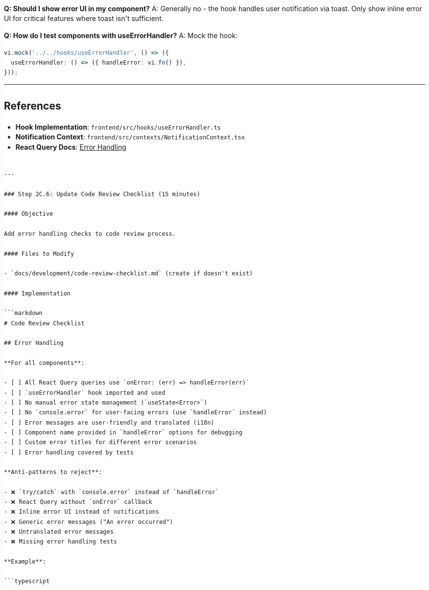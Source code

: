 **Q: Should I show error UI in my component?**
A: Generally no - the hook handles user notification via toast. Only show inline error UI for critical features where toast isn't sufficient.

**Q: How do I test components with useErrorHandler?**
A: Mock the hook:

```typescript
vi.mock('../../hooks/useErrorHandler', () => ({
  useErrorHandler: () => ({ handleError: vi.fn() }),
}));
```

---

## References

- **Hook Implementation**: `frontend/src/hooks/useErrorHandler.ts`
- **Notification Context**: `frontend/src/contexts/NotificationContext.tsx`
- **React Query Docs**: [Error Handling](https://tanstack.com/query/latest/docs/react/guides/query-functions#handling-and-throwing-errors)

````

---

### Step 2C.6: Update Code Review Checklist (15 minutes)

#### Objective

Add error handling checks to code review process.

#### Files to Modify

- `docs/development/code-review-checklist.md` (create if doesn't exist)

#### Implementation

```markdown
# Code Review Checklist

## Error Handling

**For all components**:

- [ ] All React Query queries use `onError: (err) => handleError(err)`
- [ ] `useErrorHandler` hook imported and used
- [ ] No manual error state management (`useState<Error>`)
- [ ] No `console.error` for user-facing errors (use `handleError` instead)
- [ ] Error messages are user-friendly and translated (i18n)
- [ ] Component name provided in `handleError` options for debugging
- [ ] Custom error titles for different error scenarios
- [ ] Error handling covered by tests

**Anti-patterns to reject**:

- ❌ `try/catch` with `console.error` instead of `handleError`
- ❌ React Query without `onError` callback
- ❌ Inline error UI instead of notifications
- ❌ Generic error messages ("An error occurred")
- ❌ Untranslated error messages
- ❌ Missing error handling tests

**Example**:

```typescript
````